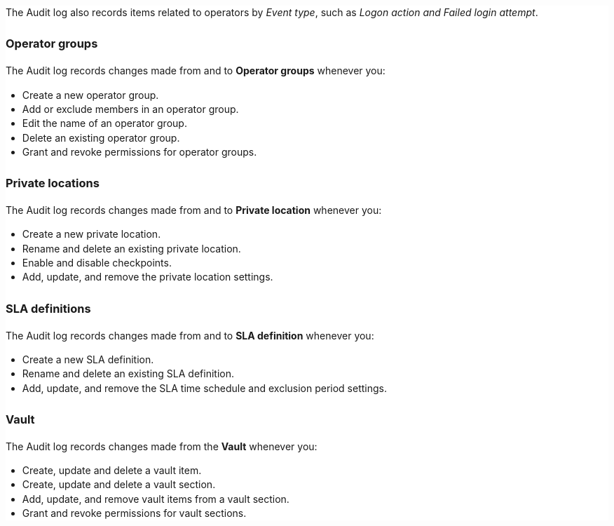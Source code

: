 The Audit log also records items related to operators by *Event type*, such as *Logon action and Failed login attempt*.

### Operator groups

The Audit log records changes made from and to **Operator groups** whenever you:

- Create a new operator group.
- Add or exclude members in an operator group.
- Edit the name of an operator group.
- Delete an existing operator group.
- Grant and revoke permissions for operator groups.

### Private locations

The Audit log records changes made from and to **Private location** whenever you:

- Create a new private location.
- Rename and delete an existing private location.
- Enable and disable checkpoints.
- Add, update, and remove the private location settings.

### SLA definitions

The Audit log records changes made from and to **SLA definition** whenever you:

- Create a new SLA definition.
- Rename and delete an existing SLA definition.
- Add, update, and remove the SLA time schedule and exclusion period settings.

### Vault

The Audit log records changes made from the **Vault** whenever you:

- Create, update and delete a vault item.
- Create, update and delete a vault section.
- Add, update, and remove vault items from a vault section.
- Grant and revoke permissions for vault sections.
